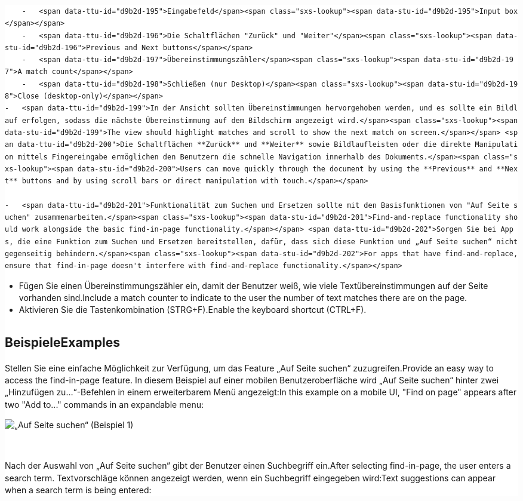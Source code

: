         -   <span data-ttu-id="d9b2d-195">Eingabefeld</span><span class="sxs-lookup"><span data-stu-id="d9b2d-195">Input box</span></span>
        -   <span data-ttu-id="d9b2d-196">Die Schaltflächen "Zurück" und "Weiter"</span><span class="sxs-lookup"><span data-stu-id="d9b2d-196">Previous and Next buttons</span></span>
        -   <span data-ttu-id="d9b2d-197">Übereinstimmungszähler</span><span class="sxs-lookup"><span data-stu-id="d9b2d-197">A match count</span></span>
        -   <span data-ttu-id="d9b2d-198">Schließen (nur Desktop)</span><span class="sxs-lookup"><span data-stu-id="d9b2d-198">Close (desktop-only)</span></span>
    -   <span data-ttu-id="d9b2d-199">In der Ansicht sollten Übereinstimmungen hervorgehoben werden, und es sollte ein Bildlauf erfolgen, sodass die nächste Übereinstimmung auf dem Bildschirm angezeigt wird.</span><span class="sxs-lookup"><span data-stu-id="d9b2d-199">The view should highlight matches and scroll to show the next match on screen.</span></span> <span data-ttu-id="d9b2d-200">Die Schaltflächen **Zurück** und **Weiter** sowie Bildlaufleisten oder die direkte Manipulation mittels Fingereingabe ermöglichen den Benutzern die schnelle Navigation innerhalb des Dokuments.</span><span class="sxs-lookup"><span data-stu-id="d9b2d-200">Users can move quickly through the document by using the **Previous** and **Next** buttons and by using scroll bars or direct manipulation with touch.</span></span>

    -   <span data-ttu-id="d9b2d-201">Funktionalität zum Suchen und Ersetzen sollte mit den Basisfunktionen von "Auf Seite suchen" zusammenarbeiten.</span><span class="sxs-lookup"><span data-stu-id="d9b2d-201">Find-and-replace functionality should work alongside the basic find-in-page functionality.</span></span> <span data-ttu-id="d9b2d-202">Sorgen Sie bei Apps, die eine Funktion zum Suchen und Ersetzen bereitstellen, dafür, dass sich diese Funktion und „Auf Seite suchen“ nicht gegenseitig behindern.</span><span class="sxs-lookup"><span data-stu-id="d9b2d-202">For apps that have find-and-replace, ensure that find-in-page doesn't interfere with find-and-replace functionality.</span></span>

-   <span data-ttu-id="d9b2d-203">Fügen Sie einen Übereinstimmungszähler ein, damit der Benutzer weiß, wie viele Textübereinstimmungen auf der Seite vorhanden sind.</span><span class="sxs-lookup"><span data-stu-id="d9b2d-203">Include a match counter to indicate to the user the number of text matches there are on the page.</span></span>
-   <span data-ttu-id="d9b2d-204">Aktivieren Sie die Tastenkombination (STRG+F).</span><span class="sxs-lookup"><span data-stu-id="d9b2d-204">Enable the keyboard shortcut (CTRL+F).</span></span>

## <a name="examples"></a><span data-ttu-id="d9b2d-205">Beispiele</span><span class="sxs-lookup"><span data-stu-id="d9b2d-205">Examples</span></span>


<span data-ttu-id="d9b2d-206">Stellen Sie eine einfache Möglichkeit zur Verfügung, um das Feature „Auf Seite suchen“ zuzugreifen.</span><span class="sxs-lookup"><span data-stu-id="d9b2d-206">Provide an easy way to access the find-in-page feature.</span></span> <span data-ttu-id="d9b2d-207">In diesem Beispiel auf einer mobilen Benutzeroberfläche wird „Auf Seite suchen“ hinter zwei „Hinzufügen zu…“-Befehlen in einem erweiterbarem Menü angezeigt:</span><span class="sxs-lookup"><span data-stu-id="d9b2d-207">In this example on a mobile UI, "Find on page" appears after two "Add to..." commands in an expandable menu:</span></span>

![„Auf Seite suchen“ (Beispiel 1)](images/findinpage-01.png)

 

<span data-ttu-id="d9b2d-209">Nach der Auswahl von „Auf Seite suchen“ gibt der Benutzer einen Suchbegriff ein.</span><span class="sxs-lookup"><span data-stu-id="d9b2d-209">After selecting find-in-page, the user enters a search term.</span></span> <span data-ttu-id="d9b2d-210">Textvorschläge können angezeigt werden, wenn ein Suchbegriff eingegeben wird:</span><span class="sxs-lookup"><span data-stu-id="d9b2d-210">Text suggestions can appear when a search term is being entered:</span></span>
